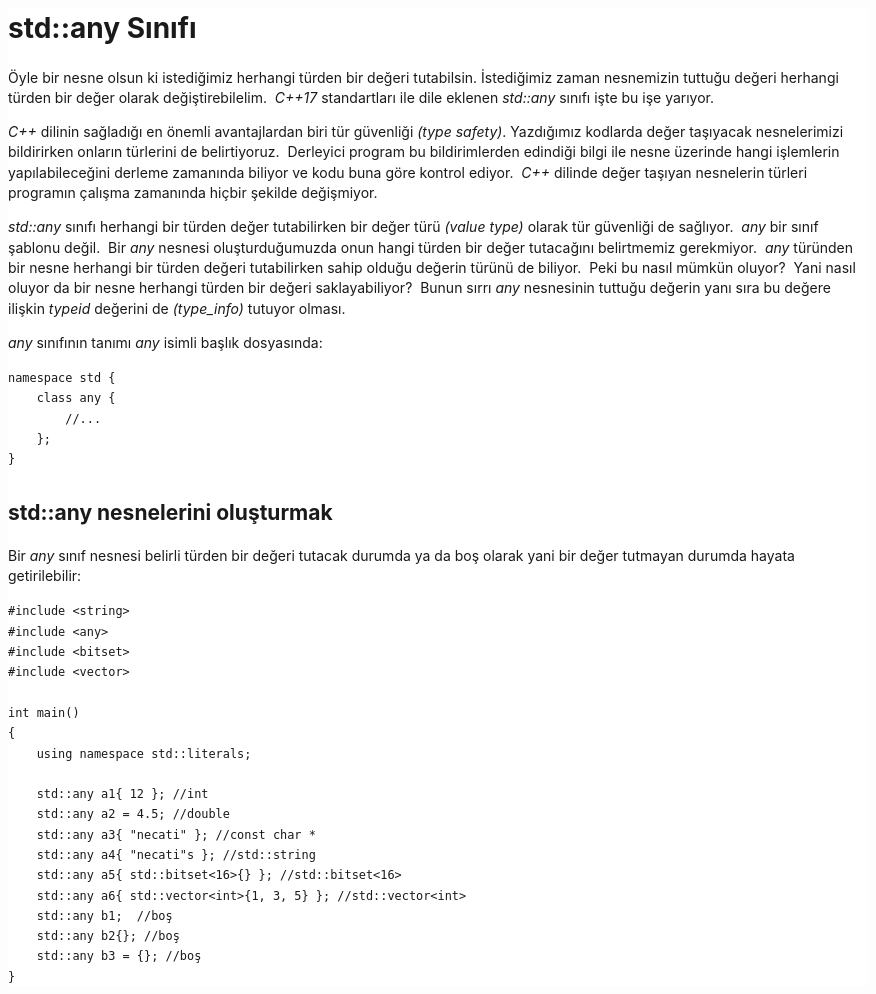# std::any Sınıfı

Öyle bir nesne olsun ki istediğimiz herhangi türden bir değeri tutabilsin. 
İstediğimiz zaman nesnemizin tuttuğu değeri herhangi türden bir değer olarak değiştirebilelim. 
_C++17_ standartları ile dile eklenen _std::any_ sınıfı işte bu işe yarıyor.</br>

_C++_ dilinin sağladığı en önemli avantajlardan biri tür güvenliği _(type safety)_. 
Yazdığımız kodlarda değer taşıyacak nesnelerimizi bildirirken onların türlerini de belirtiyoruz. 
Derleyici program bu bildirimlerden edindiği bilgi ile nesne üzerinde hangi işlemlerin yapılabileceğini derleme zamanında biliyor ve kodu buna göre kontrol ediyor. 
_C++_ dilinde değer taşıyan nesnelerin türleri programın çalışma zamanında hiçbir şekilde değişmiyor.

_std::any_ sınıfı herhangi bir türden değer tutabilirken bir değer türü _(value type)_ olarak tür güvenliği de sağlıyor. 
_any_ bir sınıf şablonu değil. 
Bir _any_ nesnesi oluşturduğumuzda onun hangi türden bir değer tutacağını belirtmemiz gerekmiyor. 
_any_ türünden bir nesne herhangi bir türden değeri tutabilirken sahip olduğu değerin türünü de biliyor. 
Peki bu nasıl mümkün oluyor? 
Yani nasıl oluyor da bir nesne herhangi türden bir değeri saklayabiliyor? 
Bunun sırrı _any_ nesnesinin tuttuğu değerin yanı sıra bu değere ilişkin _typeid_ değerini de *(type_info)* tutuyor olması.

_any_ sınıfının tanımı _any_ isimli başlık dosyasında:

```
namespace std {
    class any {
        //...
    };
}
```
## std::any nesnelerini oluşturmak

Bir _any_ sınıf nesnesi belirli türden bir değeri tutacak durumda ya da boş olarak yani bir değer tutmayan durumda hayata getirilebilir:

``` 
#include <string>
#include <any>
#include <bitset>
#include <vector>

int main()
{
	using namespace std::literals;

	std::any a1{ 12 }; //int
	std::any a2 = 4.5; //double
	std::any a3{ "necati" }; //const char *
	std::any a4{ "necati"s }; //std::string
	std::any a5{ std::bitset<16>{} }; //std::bitset<16>
	std::any a6{ std::vector<int>{1, 3, 5} }; //std::vector<int>
	std::any b1;  //boş
	std::any b2{}; //boş
	std::any b3 = {}; //boş
}
```
